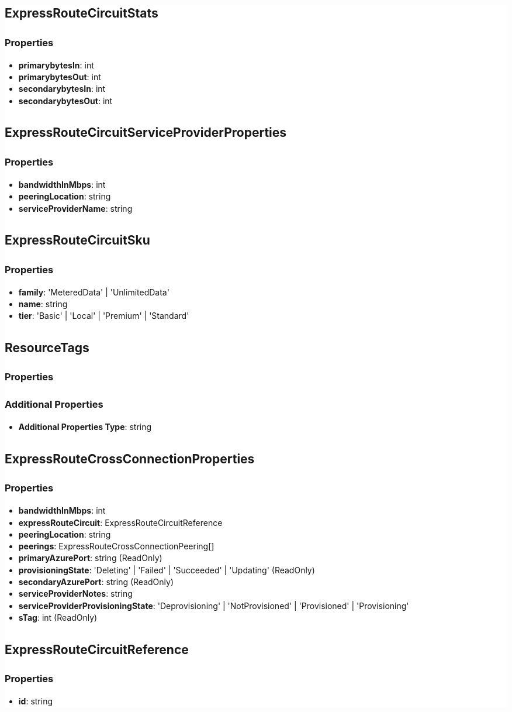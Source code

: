 ## ExpressRouteCircuitStats
### Properties
* **primarybytesIn**: int
* **primarybytesOut**: int
* **secondarybytesIn**: int
* **secondarybytesOut**: int

## ExpressRouteCircuitServiceProviderProperties
### Properties
* **bandwidthInMbps**: int
* **peeringLocation**: string
* **serviceProviderName**: string

## ExpressRouteCircuitSku
### Properties
* **family**: 'MeteredData' | 'UnlimitedData'
* **name**: string
* **tier**: 'Basic' | 'Local' | 'Premium' | 'Standard'

## ResourceTags
### Properties
### Additional Properties
* **Additional Properties Type**: string

## ExpressRouteCrossConnectionProperties
### Properties
* **bandwidthInMbps**: int
* **expressRouteCircuit**: ExpressRouteCircuitReference
* **peeringLocation**: string
* **peerings**: ExpressRouteCrossConnectionPeering[]
* **primaryAzurePort**: string (ReadOnly)
* **provisioningState**: 'Deleting' | 'Failed' | 'Succeeded' | 'Updating' (ReadOnly)
* **secondaryAzurePort**: string (ReadOnly)
* **serviceProviderNotes**: string
* **serviceProviderProvisioningState**: 'Deprovisioning' | 'NotProvisioned' | 'Provisioned' | 'Provisioning'
* **sTag**: int (ReadOnly)

## ExpressRouteCircuitReference
### Properties
* **id**: string
